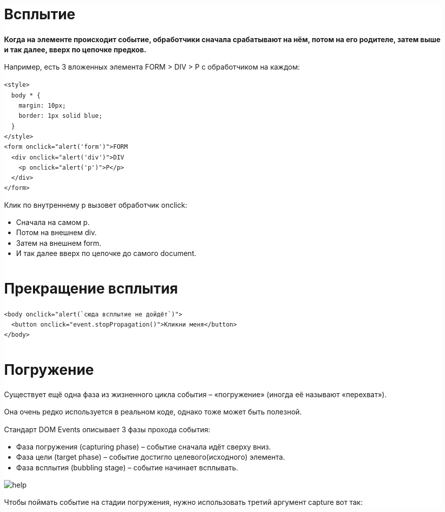 
# Всплытие

**Когда на элементе происходит событие, обработчики сначала срабатывают на нём, потом на его родителе, затем выше и так далее, вверх по цепочке предков.**

Например, есть 3 вложенных элемента FORM > DIV > P с обработчиком на каждом:

```
<style>
  body * {
    margin: 10px;
    border: 1px solid blue;
  }
</style>
<form onclick="alert('form')">FORM
  <div onclick="alert('div')">DIV
    <p onclick="alert('p')">P</p>
  </div>
</form>
```

Клик по внутреннему p вызовет обработчик onclick:

- Сначала на самом p.
- Потом на внешнем div.
- Затем на внешнем form.
- И так далее вверх по цепочке до самого document.

# Прекращение всплытия

```
<body onclick="alert(`сюда всплытие не дойдёт`)">
  <button onclick="event.stopPropagation()">Кликни меня</button>
</body>
```

# Погружение

Существует ещё одна фаза из жизненного цикла события – «погружение» (иногда её называют «перехват»).

Она очень редко используется в реальном коде, однако тоже может быть полезной.


Стандарт DOM Events описывает 3 фазы прохода события:

- Фаза погружения (capturing phase) – событие сначала идёт сверху вниз.
- Фаза цели (target phase) – событие достигло целевого(исходного) элемента.
- Фаза всплытия (bubbling stage) – событие начинает всплывать.

![help](https://learn.javascript.ru/article/bubbling-and-capturing/eventflow.svg)

Чтобы поймать событие на стадии погружения, нужно использовать третий аргумент capture вот так:
